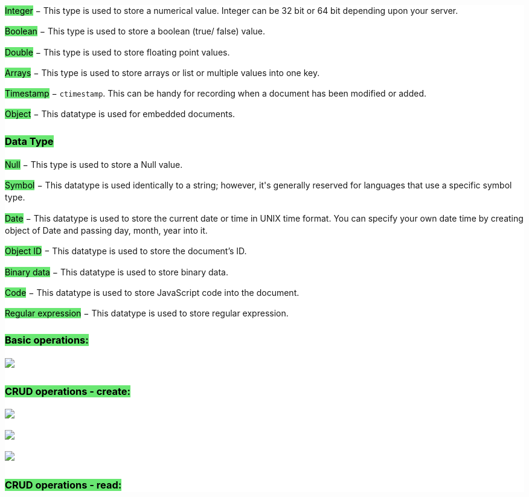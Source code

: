 <mark style="background: #69E772;">Integer</mark> − This type is used to store a numerical value. Integer can be 32 bit or 64 bit depending upon your server.  

<mark style="background: #69E772;">Boolean</mark> − This type is used to store a boolean (true/ false) value.  

<mark style="background: #69E772;">Double</mark> − This type is used to store floating point values.  

<mark style="background: #69E772;">Arrays</mark> − This type is used to store arrays or list or multiple values into one key.  

<mark style="background: #69E772;">Timestamp</mark> − ``ctimestamp``. This can be handy for recording when a document has been modified or added.  

<mark style="background: #69E772;">Object</mark> − This datatype is used for embedded documents.

### <mark style="background: #69E772;">Data Type</mark>

<mark style="background: #69E772;">Null</mark> − This type is used to store a Null value.  

<mark style="background: #69E772;">Symbol</mark> − This datatype is used identically to a string; however, it's generally reserved for languages that use a specific symbol type.  

<mark style="background: #69E772;">Date</mark> − This datatype is used to store the current date or time in UNIX time format. You can specify your own date time by creating object of Date and passing day, month, year into it.  

<mark style="background: #69E772;">Object ID</mark> − This datatype is used to store the document’s ID.  

<mark style="background: #69E772;">Binary data</mark> − This datatype is used to store binary data.  

<mark style="background: #69E772;">Code</mark> − This datatype is used to store JavaScript code into the document.  

<mark style="background: #69E772;">Regular expression</mark> − This datatype is used to store regular expression.

### <mark style="background: #69E772;">Basic operations:</mark>

![](https://i.imgur.com/t6iBn4u.png)

### <mark style="background: #69E772;">CRUD operations - create:</mark>

![](https://i.imgur.com/gsnczTa.png)

![](https://i.imgur.com/CaGLwYa.png)

![](https://i.imgur.com/dOPMsK1.png)

### <mark style="background: #69E772;">CRUD operations - read:</mark>
